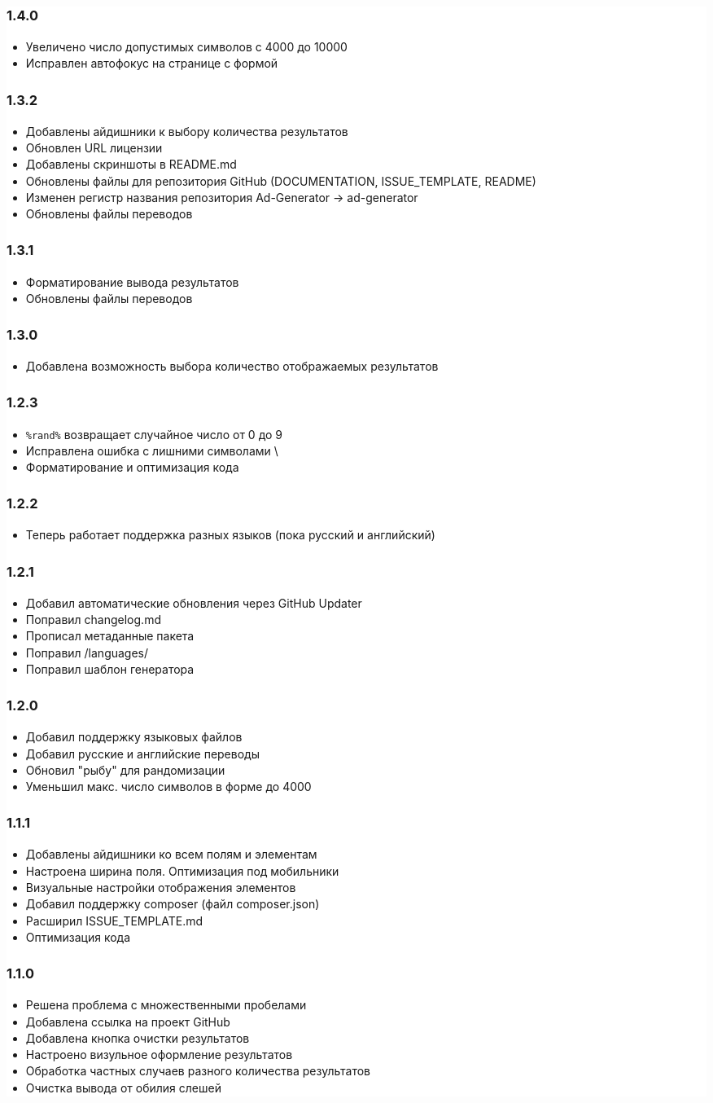 ### 1.4.0
* Увеличено число допустимых символов с 4000 до 10000
* Исправлен автофокус на странице с формой

### 1.3.2
* Добавлены айдишники к выбору количества результатов
* Обновлен URL лицензии
* Добавлены скриншоты в README.md
* Обновлены файлы для репозитория GitHub (DOCUMENTATION, ISSUE_TEMPLATE, README)
* Изменен регистр названия репозитория Ad-Generator -> ad-generator
* Обновлены файлы переводов

### 1.3.1
* Форматирование вывода результатов
* Обновлены файлы переводов

### 1.3.0
* Добавлена возможность выбора количество отображаемых результатов

### 1.2.3
* `%rand%` возвращает случайное число от 0 до 9
* Исправлена ошибка с лишними символами \
* Форматирование и оптимизация кода

### 1.2.2
* Теперь работает поддержка разных языков (пока русский и английский)

### 1.2.1
* Добавил автоматические обновления через GitHub Updater
* Поправил changelog.md
* Прописал метаданные пакета
* Поправил /languages/
* Поправил шаблон генератора

### 1.2.0
* Добавил поддержку языковых файлов
* Добавил русские и английские переводы
* Обновил "рыбу" для рандомизации
* Уменьшил макс. число символов в форме до 4000

### 1.1.1
* Добавлены айдишники ко всем полям и элементам
* Настроена ширина поля. Оптимизация под мобильники
* Визуальные настройки отображения элементов
* Добавил поддержку composer (файл composer.json)
* Расширил ISSUE_TEMPLATE.md
* Оптимизация кода

### 1.1.0
* Решена проблема с множественными пробелами
* Добавлена ссылка на проект GitHub
* Добавлена кнопка очистки результатов
* Настроено визульное оформление результатов
* Обработка частных случаев разного количества результатов
* Очистка вывода от обилия слешей
